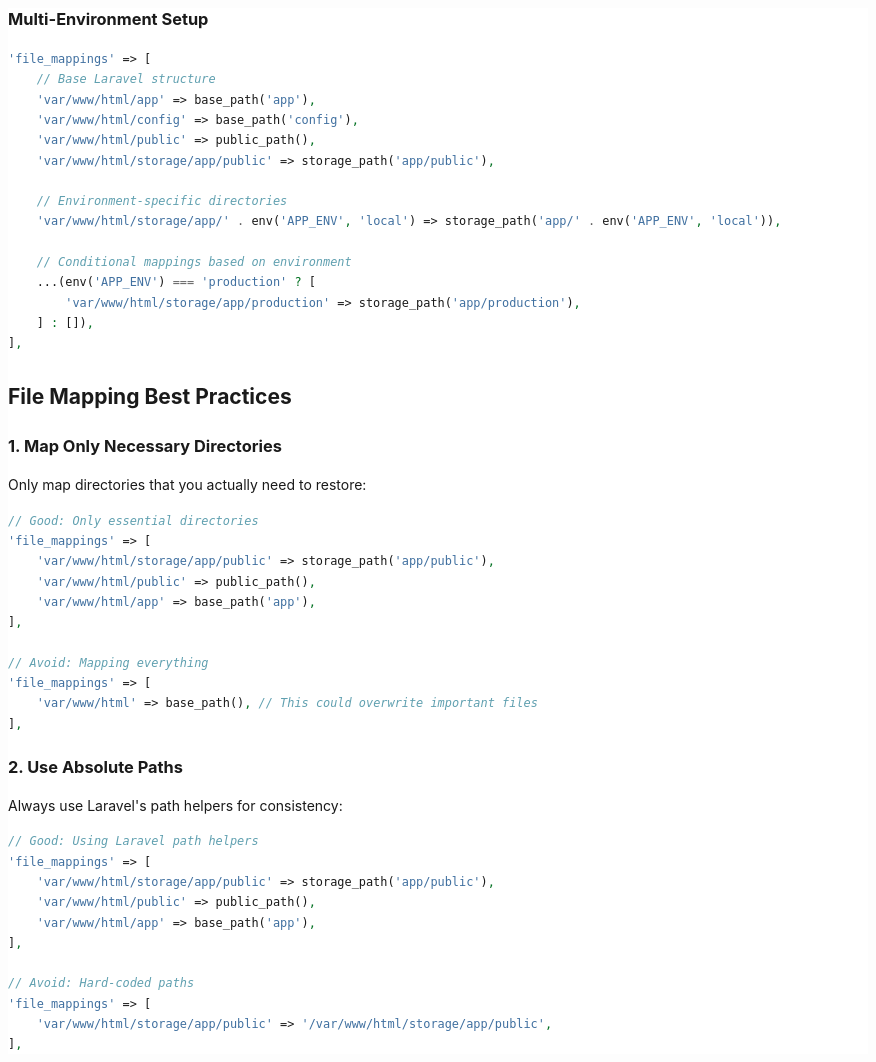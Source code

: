 ### Multi-Environment Setup

```php
'file_mappings' => [
    // Base Laravel structure
    'var/www/html/app' => base_path('app'),
    'var/www/html/config' => base_path('config'),
    'var/www/html/public' => public_path(),
    'var/www/html/storage/app/public' => storage_path('app/public'),
    
    // Environment-specific directories
    'var/www/html/storage/app/' . env('APP_ENV', 'local') => storage_path('app/' . env('APP_ENV', 'local')),
    
    // Conditional mappings based on environment
    ...(env('APP_ENV') === 'production' ? [
        'var/www/html/storage/app/production' => storage_path('app/production'),
    ] : []),
],
```

## File Mapping Best Practices

### 1. Map Only Necessary Directories

Only map directories that you actually need to restore:

```php
// Good: Only essential directories
'file_mappings' => [
    'var/www/html/storage/app/public' => storage_path('app/public'),
    'var/www/html/public' => public_path(),
    'var/www/html/app' => base_path('app'),
],

// Avoid: Mapping everything
'file_mappings' => [
    'var/www/html' => base_path(), // This could overwrite important files
],
```

### 2. Use Absolute Paths

Always use Laravel's path helpers for consistency:

```php
// Good: Using Laravel path helpers
'file_mappings' => [
    'var/www/html/storage/app/public' => storage_path('app/public'),
    'var/www/html/public' => public_path(),
    'var/www/html/app' => base_path('app'),
],

// Avoid: Hard-coded paths
'file_mappings' => [
    'var/www/html/storage/app/public' => '/var/www/html/storage/app/public',
],
```
